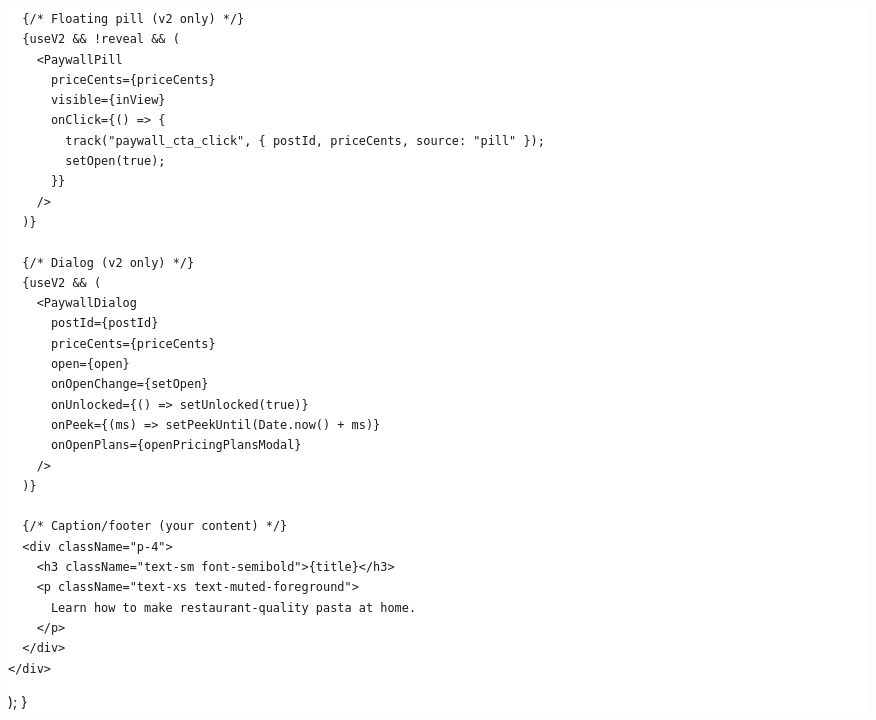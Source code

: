       {/* Floating pill (v2 only) */}
      {useV2 && !reveal && (
        <PaywallPill
          priceCents={priceCents}
          visible={inView}
          onClick={() => {
            track("paywall_cta_click", { postId, priceCents, source: "pill" });
            setOpen(true);
          }}
        />
      )}

      {/* Dialog (v2 only) */}
      {useV2 && (
        <PaywallDialog
          postId={postId}
          priceCents={priceCents}
          open={open}
          onOpenChange={setOpen}
          onUnlocked={() => setUnlocked(true)}
          onPeek={(ms) => setPeekUntil(Date.now() + ms)}
          onOpenPlans={openPricingPlansModal}
        />
      )}

      {/* Caption/footer (your content) */}
      <div className="p-4">
        <h3 className="text-sm font-semibold">{title}</h3>
        <p className="text-xs text-muted-foreground">
          Learn how to make restaurant-quality pasta at home.
        </p>
      </div>
    </div>
  );
}
